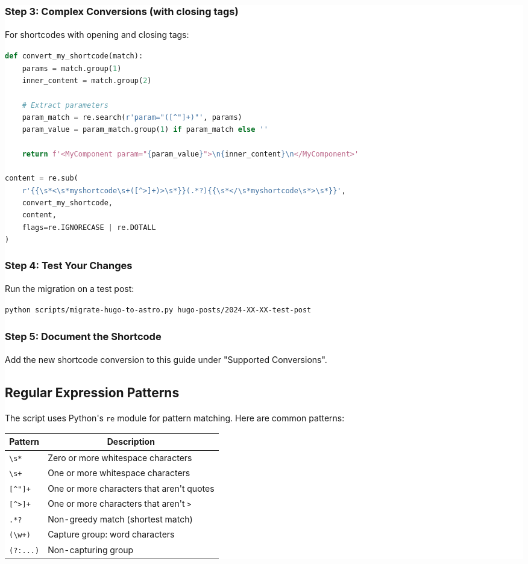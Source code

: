 ```python
```

### Step 3: Complex Conversions (with closing tags)

For shortcodes with opening and closing tags:

```python
def convert_my_shortcode(match):
    params = match.group(1)
    inner_content = match.group(2)

    # Extract parameters
    param_match = re.search(r'param="([^"]+)"', params)
    param_value = param_match.group(1) if param_match else ''

    return f'<MyComponent param="{param_value}">\n{inner_content}\n</MyComponent>'

content = re.sub(
    r'{{\s*<\s*myshortcode\s+([^>]+)>\s*}}(.*?){{\s*</\s*myshortcode\s*>\s*}}',
    convert_my_shortcode,
    content,
    flags=re.IGNORECASE | re.DOTALL
)
```

### Step 4: Test Your Changes

Run the migration on a test post:

```bash
python scripts/migrate-hugo-to-astro.py hugo-posts/2024-XX-XX-test-post
```

### Step 5: Document the Shortcode

Add the new shortcode conversion to this guide under "Supported Conversions".

## Regular Expression Patterns

The script uses Python's `re` module for pattern matching. Here are common patterns:

| Pattern | Description |
|---------|-------------|
| `\s*` | Zero or more whitespace characters |
| `\s+` | One or more whitespace characters |
| `[^"]+` | One or more characters that aren't quotes |
| `[^>]+` | One or more characters that aren't `>` |
| `.*?` | Non-greedy match (shortest match) |
| `(\w+)` | Capture group: word characters |
| `(?:...)` | Non-capturing group |
